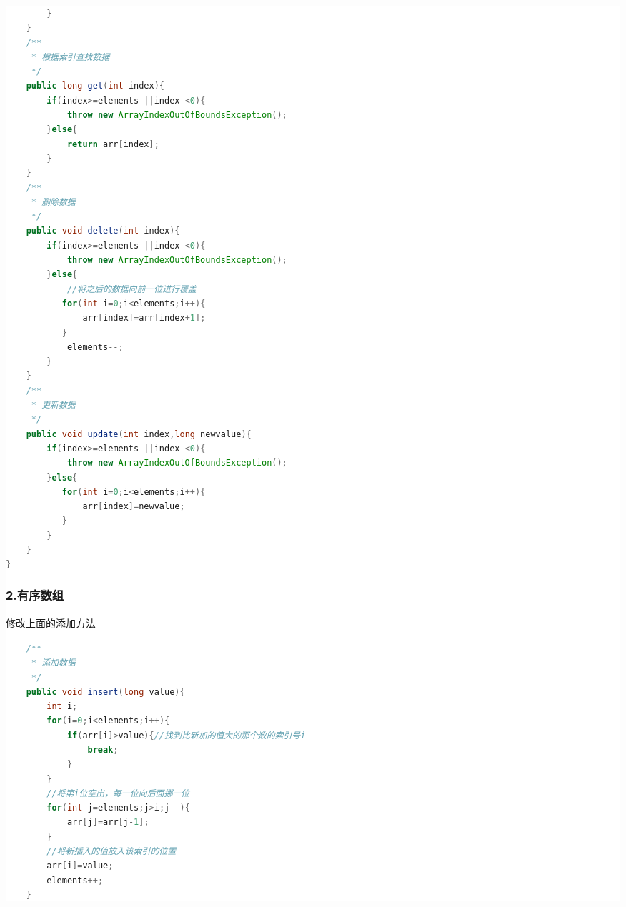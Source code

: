 ~~~java
        }
    }
    /**
     * 根据索引查找数据
     */
    public long get(int index){
        if(index>=elements ||index <0){
            throw new ArrayIndexOutOfBoundsException();
        }else{
            return arr[index];
        }
    }
    /**
     * 删除数据
     */
    public void delete(int index){
        if(index>=elements ||index <0){
            throw new ArrayIndexOutOfBoundsException();
        }else{
            //将之后的数据向前一位进行覆盖
           for(int i=0;i<elements;i++){
               arr[index]=arr[index+1];
           }
            elements--;
        }
    }
    /**
     * 更新数据
     */
    public void update(int index,long newvalue){
        if(index>=elements ||index <0){
            throw new ArrayIndexOutOfBoundsException();
        }else{
           for(int i=0;i<elements;i++){
               arr[index]=newvalue;
           }
        }
    }
}
~~~

### 2.有序数组

修改上面的添加方法

~~~java
    /**
     * 添加数据
     */
    public void insert(long value){
        int i;
        for(i=0;i<elements;i++){
            if(arr[i]>value){//找到比新加的值大的那个数的索引号i
                break;
            }
        }
        //将第i位空出，每一位向后面挪一位
        for(int j=elements;j>i;j--){
            arr[j]=arr[j-1];
        }
        //将新插入的值放入该索引的位置
        arr[i]=value;
        elements++;
    }
~~~